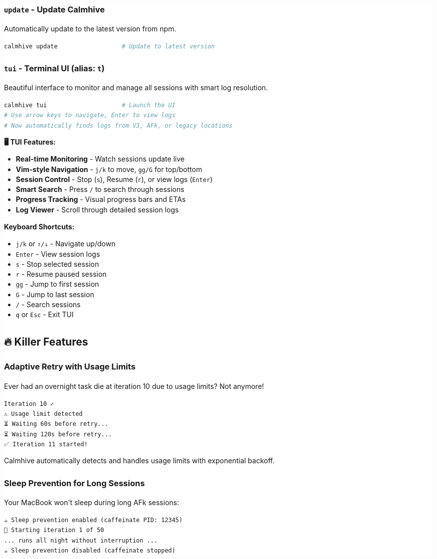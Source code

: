 ### `update` - Update Calmhive
Automatically update to the latest version from npm.
```bash
calmhive update                  # Update to latest version
```

### `tui` - Terminal UI (alias: `t`)
Beautiful interface to monitor and manage all sessions with smart log resolution.
```bash
calmhive tui                     # Launch the UI
# Use arrow keys to navigate, Enter to view logs
# Now automatically finds logs from V3, AFk, or legacy locations
```

**🖥️ TUI Features:**
- **Real-time Monitoring** - Watch sessions update live
- **Vim-style Navigation** - `j/k` to move, `gg/G` for top/bottom
- **Session Control** - Stop (`s`), Resume (`r`), or view logs (`Enter`)
- **Smart Search** - Press `/` to search through sessions
- **Progress Tracking** - Visual progress bars and ETAs
- **Log Viewer** - Scroll through detailed session logs

**Keyboard Shortcuts:**
- `j/k` or `↑/↓` - Navigate up/down
- `Enter` - View session logs
- `s` - Stop selected session
- `r` - Resume paused session
- `gg` - Jump to first session
- `G` - Jump to last session
- `/` - Search sessions
- `q` or `Esc` - Exit TUI

## 🔥 Killer Features

### Adaptive Retry with Usage Limits
Ever had an overnight task die at iteration 10 due to usage limits? Not anymore!

```
Iteration 10 ✓
⚠️ Usage limit detected
⏳ Waiting 60s before retry...
⏳ Waiting 120s before retry...
✅ Iteration 11 started!
```

Calmhive automatically detects and handles usage limits with exponential backoff.

### Sleep Prevention for Long Sessions
Your MacBook won't sleep during long AFk sessions:

```
☕ Sleep prevention enabled (caffeinate PID: 12345)
🚀 Starting iteration 1 of 50
... runs all night without interruption ...
☕ Sleep prevention disabled (caffeinate stopped)
```
